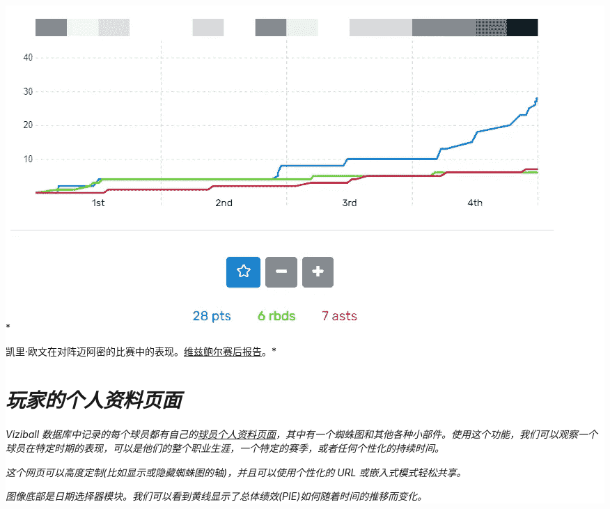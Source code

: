 *[![](img/6864a3fdcd0f2607b7192e432f504910.png)](https://viziball.app/game/en/Nets/Heat/20210123/pie/77)

凯里·欧文在对阵迈阿密的比赛中的表现。[维兹鲍尔赛后报告](https://viziball.app/game/en/Nets/Heat/20210123/pie/77)。* 

# *玩家的个人资料页面*

*Viziball 数据库中记录的每个球员都有自己的[球员个人资料页面](https://viziball.app/player/en/222)，其中有一个蜘蛛图和其他各种小部件。使用这个功能，我们可以观察一个球员在特定时期的表现，可以是他们的整个职业生涯，一个特定的赛季，或者任何个性化的持续时间。*

*这个网页可以高度定制(比如显示或隐藏蜘蛛图的轴)，并且可以使用个性化的 URL 或嵌入式模式轻松共享。*

*图像底部是日期选择器模块。我们可以看到黄线显示了总体绩效(PIE)如何随着时间的推移而变化。*
